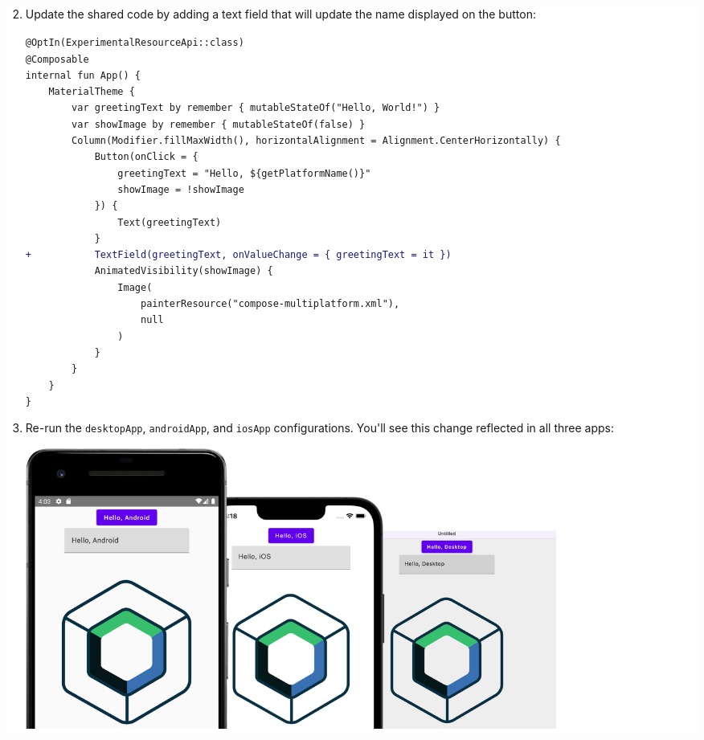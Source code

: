    ```kotlin
   ```

2. Update the shared code by adding a text field that will update the name displayed on the button:

   ```diff
   @OptIn(ExperimentalResourceApi::class)
   @Composable
   internal fun App() {
       MaterialTheme {
           var greetingText by remember { mutableStateOf("Hello, World!") }
           var showImage by remember { mutableStateOf(false) }
           Column(Modifier.fillMaxWidth(), horizontalAlignment = Alignment.CenterHorizontally) {
               Button(onClick = {
                   greetingText = "Hello, ${getPlatformName()}"
                   showImage = !showImage
               }) {
                   Text(greetingText)
               }
   +           TextField(greetingText, onValueChange = { greetingText = it })
               AnimatedVisibility(showImage) {
                   Image(
                       painterResource("compose-multiplatform.xml"),
                       null
                   )
               }
           }
       }
   }
   ```

3. Re-run the `desktopApp`, `androidApp`, and `iosApp` configurations. You'll see this change reflected in all three
   apps:

   <img src="readme_images/text_field_added.png" height="350px">
